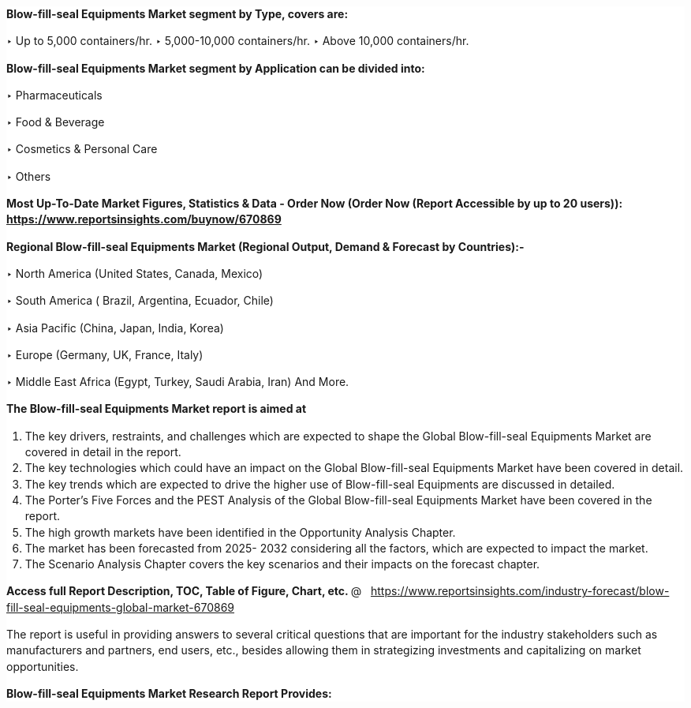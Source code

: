 <strong>Blow-fill-seal Equipments Market segment by Type, covers are:</strong>

‣ Up to 5,000 containers/hr.
‣ 5,000-10,000 containers/hr.
‣ Above 10,000 containers/hr.

<strong>Blow-fill-seal Equipments Market segment by Application can be divided into:</strong>

‣ Pharmaceuticals

‣ Food & Beverage

‣ Cosmetics & Personal Care

‣ Others

<strong>Most Up-To-Date Market Figures, Statistics & Data - Order Now (Order Now (Report Accessible by up to 20 users)): <a href=https://www.reportsinsights.com/buynow/670869>https://www.reportsinsights.com/buynow/670869</a></strong>

<strong>Regional Blow-fill-seal Equipments Market (Regional Output, Demand &amp; Forecast by Countries):-</strong>

‣ North America (United States, Canada, Mexico)

‣ South America ( Brazil, Argentina, Ecuador, Chile)

‣ Asia Pacific (China, Japan, India, Korea)

‣ Europe (Germany, UK, France, Italy)

‣ Middle East Africa (Egypt, Turkey, Saudi Arabia, Iran) And More.

<strong>The Blow-fill-seal Equipments Market report is aimed at</strong>
<ol>
  <li>The key drivers, restraints, and challenges which are expected to shape the Global Blow-fill-seal Equipments Market are covered in detail in the report.</li>
  <li>The key technologies which could have an impact on the Global Blow-fill-seal Equipments Market have been covered in detail.</li>
  <li>The key trends which are expected to drive the higher use of Blow-fill-seal Equipments are discussed in detailed.</li>
  <li>The Porter’s Five Forces and the PEST Analysis of the Global Blow-fill-seal Equipments Market have been covered in the report.</li>
  <li>The high growth markets have been identified in the Opportunity Analysis Chapter.</li>
  <li>The market has been forecasted from 2025- 2032 considering all the factors, which are expected to impact the market.</li>
  <li>The Scenario Analysis Chapter covers the key scenarios and their impacts on the forecast chapter.</li>
</ol>
<strong>Access full Report Description, TOC, Table of Figure, Chart, etc. </strong>@   <a href=https://www.reportsinsights.com/industry-forecast/blow-fill-seal-equipments-global-market-670869>https://www.reportsinsights.com/industry-forecast/blow-fill-seal-equipments-global-market-670869</a>

The report is useful in providing answers to several critical questions that are important for the industry stakeholders such as manufacturers and partners, end users, etc., besides allowing them in strategizing investments and capitalizing on market opportunities.

<strong>Blow-fill-seal Equipments Market Research Report Provides:</strong>
